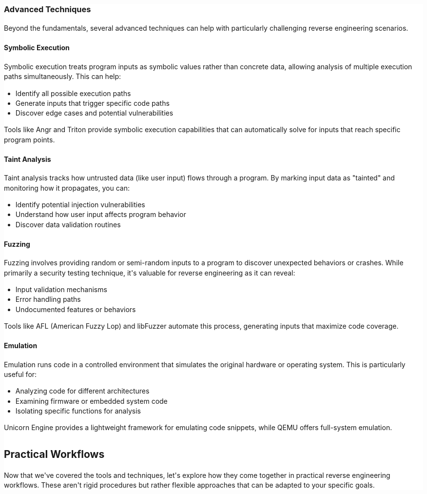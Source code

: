 ### Advanced Techniques

Beyond the fundamentals, several advanced techniques can help with particularly challenging reverse engineering scenarios.

#### Symbolic Execution

Symbolic execution treats program inputs as symbolic values rather than concrete data, allowing analysis of multiple execution paths simultaneously. This can help:

- Identify all possible execution paths
- Generate inputs that trigger specific code paths
- Discover edge cases and potential vulnerabilities

Tools like Angr and Triton provide symbolic execution capabilities that can automatically solve for inputs that reach specific program points.

#### Taint Analysis

Taint analysis tracks how untrusted data (like user input) flows through a program. By marking input data as "tainted" and monitoring how it propagates, you can:

- Identify potential injection vulnerabilities
- Understand how user input affects program behavior
- Discover data validation routines

#### Fuzzing

Fuzzing involves providing random or semi-random inputs to a program to discover unexpected behaviors or crashes. While primarily a security testing technique, it's valuable for reverse engineering as it can reveal:

- Input validation mechanisms
- Error handling paths
- Undocumented features or behaviors

Tools like AFL (American Fuzzy Lop) and libFuzzer automate this process, generating inputs that maximize code coverage.

#### Emulation

Emulation runs code in a controlled environment that simulates the original hardware or operating system. This is particularly useful for:

- Analyzing code for different architectures
- Examining firmware or embedded system code
- Isolating specific functions for analysis

Unicorn Engine provides a lightweight framework for emulating code snippets, while QEMU offers full-system emulation.

## Practical Workflows

Now that we've covered the tools and techniques, let's explore how they come together in practical reverse engineering workflows. These aren't rigid procedures but rather flexible approaches that can be adapted to your specific goals.
